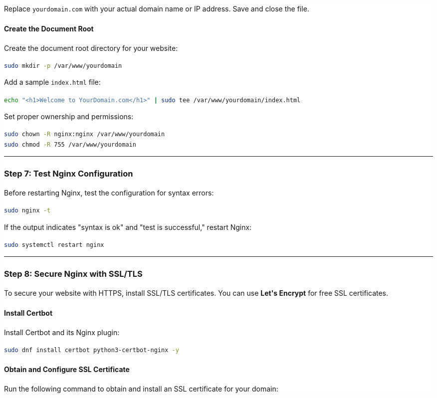 ```nginx
```  

Replace `yourdomain.com` with your actual domain name or IP address. Save and close the file.  

#### Create the Document Root  

Create the document root directory for your website:  

```bash
sudo mkdir -p /var/www/yourdomain
```  

Add a sample `index.html` file:  

```bash
echo "<h1>Welcome to YourDomain.com</h1>" | sudo tee /var/www/yourdomain/index.html
```  

Set proper ownership and permissions:  

```bash
sudo chown -R nginx:nginx /var/www/yourdomain
sudo chmod -R 755 /var/www/yourdomain
```  

---

### **Step 7: Test Nginx Configuration**  

Before restarting Nginx, test the configuration for syntax errors:  

```bash
sudo nginx -t
```  

If the output indicates "syntax is ok" and "test is successful," restart Nginx:  

```bash
sudo systemctl restart nginx
```  

---

### **Step 8: Secure Nginx with SSL/TLS**  

To secure your website with HTTPS, install SSL/TLS certificates. You can use **Let's Encrypt** for free SSL certificates.  

#### Install Certbot  

Install Certbot and its Nginx plugin:  

```bash
sudo dnf install certbot python3-certbot-nginx -y
```  

#### Obtain and Configure SSL Certificate  

Run the following command to obtain and install an SSL certificate for your domain:  
